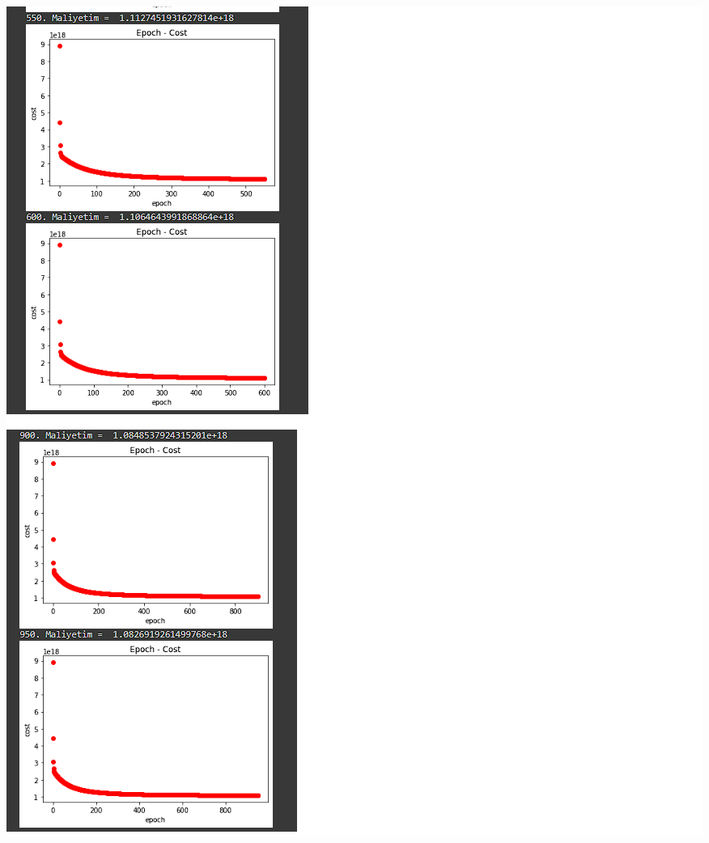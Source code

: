 ![Untitled](Proje-1%20Regresyon%2008c0dec28ff349439db3dfe26f1b0b5d/Untitled%2030.png)

![Untitled](Proje-1%20Regresyon%2008c0dec28ff349439db3dfe26f1b0b5d/Untitled%2031.png)

